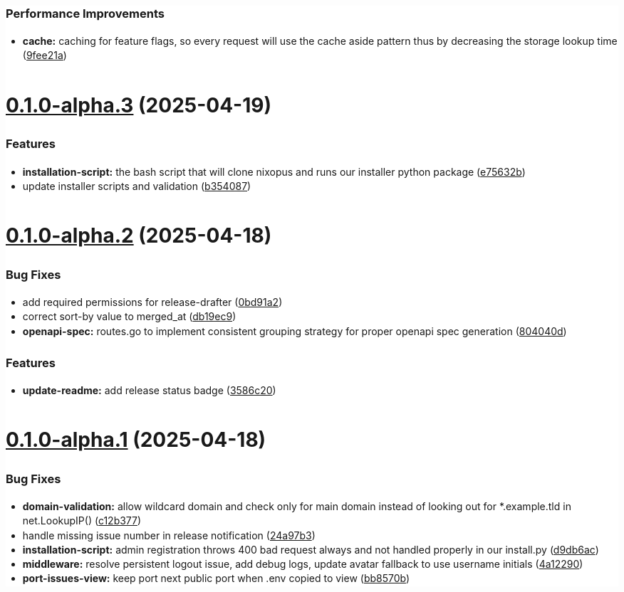 
### Performance Improvements

* **cache:** caching for feature flags, so every request will use the cache aside pattern  thus by decreasing the storage lookup time ([9fee21a](https://github.com/raghavyuva/nixopus/commit/9fee21a25b3a464aa51dee6cbd7fbc7bb7e66fd9))



# [0.1.0-alpha.3](https://github.com/raghavyuva/nixopus/compare/v0.1.0-alpha.2...v0.1.0-alpha.3) (2025-04-19)


### Features

* **installation-script:** the bash script that will clone nixopus and runs our installer python package ([e75632b](https://github.com/raghavyuva/nixopus/commit/e75632b5eaefe42fc472c43eafc20559033240bc))
* update installer scripts and validation ([b354087](https://github.com/raghavyuva/nixopus/commit/b354087ea3ea5df9bacd19472aec95d4ae5ce1aa))



# [0.1.0-alpha.2](https://github.com/raghavyuva/nixopus/compare/v0.1.0-alpha.1...v0.1.0-alpha.2) (2025-04-18)


### Bug Fixes

* add required permissions for release-drafter ([0bd91a2](https://github.com/raghavyuva/nixopus/commit/0bd91a2b16759b432f0f8d9afb06a17200b6e427))
* correct sort-by value to merged_at ([db19ec9](https://github.com/raghavyuva/nixopus/commit/db19ec9559e8d9d05547670e428aa3848514976f))
* **openapi-spec:** routes.go to implement consistent grouping strategy for proper openapi spec generation ([804040d](https://github.com/raghavyuva/nixopus/commit/804040d9715fc25820e174ff2b76eb012ca640fd))


### Features

* **update-readme:** add release status badge ([3586c20](https://github.com/raghavyuva/nixopus/commit/3586c201028b2c73df1c8926ea41eeab56ca8c6b))



# [0.1.0-alpha.1](https://github.com/raghavyuva/nixopus/compare/93187f3e6b34a5df7e7d5677ef64dec4608bcd2c...v0.1.0-alpha.1) (2025-04-18)


### Bug Fixes

* **domain-validation:** allow wildcard domain and check only for main domain instead of looking out for *.example.tld in net.LookupIP() ([c12b377](https://github.com/raghavyuva/nixopus/commit/c12b377d277f42d96a3c31dae0cb273b9a443f0a))
* handle missing issue number in release notification ([24a97b3](https://github.com/raghavyuva/nixopus/commit/24a97b389d4043842d3d1ec5b6d5f1ca592ae053))
* **installation-script:** admin registration throws 400 bad request always and not handled properly in our install.py ([d9db6ac](https://github.com/raghavyuva/nixopus/commit/d9db6acb7dfa1b4d960497be56dad9dec006edc6))
* **middleware:** resolve persistent logout issue, add debug logs, update avatar fallback to use username initials ([4a12290](https://github.com/raghavyuva/nixopus/commit/4a12290b9be5d4a75346957d5b4761bfdfe0e4c5))
* **port-issues-view:** keep port next public port when .env copied to view ([bb8570b](https://github.com/raghavyuva/nixopus/commit/bb8570be4b009547aaeeb9134be7d0612e6006aa))